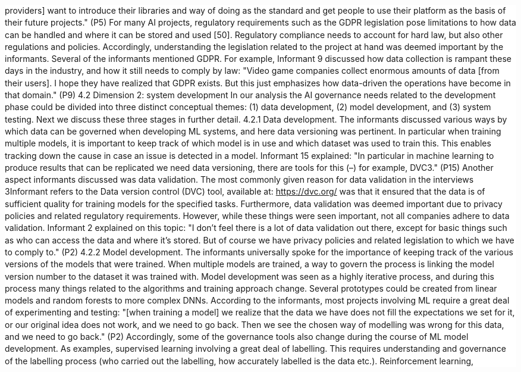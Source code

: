 providers] want to introduce their libraries and way of doing as the
standard and get people to use their platform as the basis of their
future projects." (P5)
For many AI projects, regulatory requirements such as the GDPR
legislation pose limitations to how data can be handled and where
it can be stored and used [50]. Regulatory compliance needs to
account for hard law, but also other regulations and policies. Accordingly, understanding the legislation related to the project at
hand was deemed important by the informants. Several of the informants mentioned GDPR. For example, Informant 9 discussed
how data collection is rampant these days in the industry, and how
it still needs to comply by law:
"Video game companies collect enormous amounts of data [from
their users]. I hope they have realized that GDPR exists. But this
just emphasizes how data-driven the operations have become in that
domain." (P9)
4.2 Dimension 2: system development
In our analysis the AI governance needs related to the development
phase could be divided into three distinct conceptual themes: (1)
data development, (2) model development, and (3) system testing.
Next we discuss these three stages in further detail.
4.2.1 Data development. The informants discussed various ways
by which data can be governed when developing ML systems, and
here data versioning was pertinent. In particular when training
multiple models, it is important to keep track of which model is in
use and which dataset was used to train this. This enables tracking
down the cause in case an issue is detected in a model. Informant
15 explained:
"In particular in machine learning to produce results that can be
replicated we need data versioning, there are tools for this (–) for
example, DVC3." (P15)
Another aspect informants discussed was data validation. The
most commonly given reason for data validation in the interviews
3Informant refers to the Data version control (DVC) tool, available at: https://dvc.org/
was that it ensured that the data is of sufficient quality for training
models for the specified tasks. Furthermore, data validation was
deemed important due to privacy policies and related regulatory
requirements. However, while these things were seen important,
not all companies adhere to data validation. Informant 2 explained
on this topic:
"I don’t feel there is a lot of data validation out there, except for
basic things such as who can access the data and where it’s stored.
But of course we have privacy policies and related legislation to which
we have to comply to." (P2)
4.2.2 Model development. The informants universally spoke for
the importance of keeping track of the various versions of the
models that were trained. When multiple models are trained, a way
to govern the process is linking the model version number to the
dataset it was trained with.
Model development was seen as a highly iterative process, and
during this process many things related to the algorithms and training approach change. Several prototypes could be created from
linear models and random forests to more complex DNNs. According to the informants, most projects involving ML require a great
deal of experimenting and testing:
"[when training a model] we realize that the data we have does not
fill the expectations we set for it, or our original idea does not work,
and we need to go back. Then we see the chosen way of modelling was
wrong for this data, and we need to go back." (P2)
Accordingly, some of the governance tools also change during the
course of ML model development. As examples, supervised learning
involving a great deal of labelling. This requires understanding and
governance of the labelling process (who carried out the labelling,
how accurately labelled is the data etc.). Reinforcement learning,